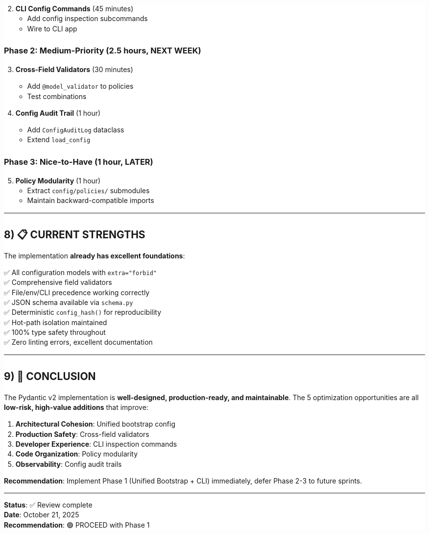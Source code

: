 2. **CLI Config Commands** (45 minutes)
   - Add config inspection subcommands
   - Wire to CLI app

### Phase 2: Medium-Priority (2.5 hours, NEXT WEEK)

3. **Cross-Field Validators** (30 minutes)
   - Add `@model_validator` to policies
   - Test combinations

4. **Config Audit Trail** (1 hour)
   - Add `ConfigAuditLog` dataclass
   - Extend `load_config` 

### Phase 3: Nice-to-Have (1 hour, LATER)

5. **Policy Modularity** (1 hour)
   - Extract `config/policies/` submodules
   - Maintain backward-compatible imports

---

## 8) 📋 CURRENT STRENGTHS

The implementation **already has excellent foundations**:

✅ All configuration models with `extra="forbid"`  
✅ Comprehensive field validators  
✅ File/env/CLI precedence working correctly  
✅ JSON schema available via `schema.py`  
✅ Deterministic `config_hash()` for reproducibility  
✅ Hot-path isolation maintained  
✅ 100% type safety throughout  
✅ Zero linting errors, excellent documentation  

---

## 9) 📌 CONCLUSION

The Pydantic v2 implementation is **well-designed, production-ready, and maintainable**. The 5 optimization opportunities are all **low-risk, high-value additions** that improve:

1. **Architectural Cohesion**: Unified bootstrap config
2. **Production Safety**: Cross-field validators
3. **Developer Experience**: CLI inspection commands
4. **Code Organization**: Policy modularity
5. **Observability**: Config audit trails

**Recommendation**: Implement Phase 1 (Unified Bootstrap + CLI) immediately, defer Phase 2-3 to future sprints.

---

**Status**: ✅ Review complete  
**Date**: October 21, 2025  
**Recommendation**: 🟢 PROCEED with Phase 1

